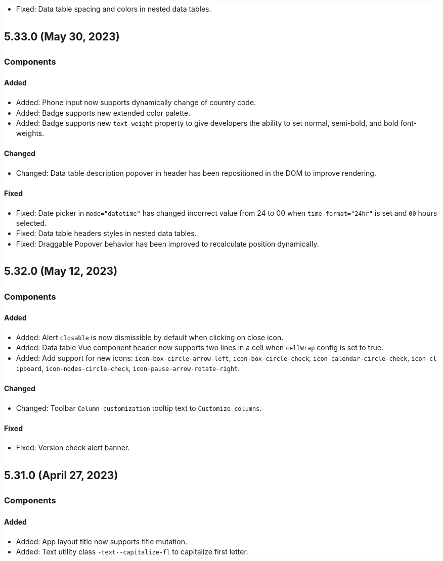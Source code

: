 - Fixed: Data table spacing and colors in nested data tables.

## 5.33.0 (May 30, 2023)

### Components

#### Added

- Added: Phone input now supports dynamically change of country code.
- Added: Badge supports new extended color palette.
- Added: Badge supports new `text-weight` property to give developers the ability to set normal, semi-bold, and bold font-weights.

#### Changed

- Changed: Data table description popover in header has been repositioned in the DOM to improve rendering.

#### Fixed

- Fixed: Date picker in `mode="datetime"` has changed incorrect value from 24 to 00 when `time-format="24hr"` is set and `00` hours selected.
- Fixed: Data table headers styles in nested data tables.
- Fixed: Draggable Popover behavior has been improved to recalculate position dynamically.

## 5.32.0 (May 12, 2023)

### Components

#### Added

- Added: Alert `closable` is now dismissible by default when clicking on close icon.
- Added: Data table Vue component header now supports two lines in a cell when `cellWrap` config is set to true.
- Added: Add support for new icons: `icon-box-circle-arrow-left`, `icon-box-circle-check`, `icon-calendar-circle-check`, `icon-clipboard`, `icon-nodes-circle-check`, `icon-pause-arrow-rotate-right`.

#### Changed

- Changed: Toolbar `Column customization` tooltip text to `Customize columns`.

#### Fixed

- Fixed: Version check alert banner.

## 5.31.0 (April 27, 2023)

### Components

#### Added

- Added: App layout title now supports title mutation.
- Added: Text utility class `-text--capitalize-fl` to capitalize first letter.
